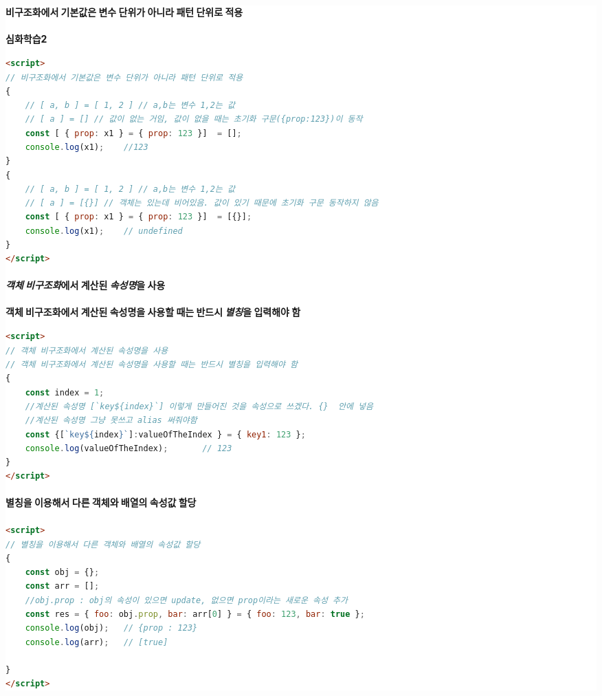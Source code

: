 #### 비구조화에서 기본값은 변수 단위가 아니라 패턴 단위로 적용
**심화학습2**
```html
<script>
// 비구조화에서 기본값은 변수 단위가 아니라 패턴 단위로 적용
{
    // [ a, b ] = [ 1, 2 ] // a,b는 변수 1,2는 값
    // [ a ] = [] // 값이 없는 거임, 값이 없을 때는 초기화 구문({prop:123})이 동작
    const [ { prop: x1 } = { prop: 123 }]  = [];
    console.log(x1);    //123
}
{
    // [ a, b ] = [ 1, 2 ] // a,b는 변수 1,2는 값
    // [ a ] = [{}] // 객체는 있는데 비어있음. 값이 있기 때문에 초기화 구문 동작하지 않음
    const [ { prop: x1 } = { prop: 123 }]  = [{}];
    console.log(x1);    // undefined
}
</script>
```

#### *객체 비구조화*에서 계산된 *속성명*을 사용
**객체 비구조화에서 계산된 속성명을 사용할 때는 반드시 *별칭*을 입력해야 함**
```html
<script>
// 객체 비구조화에서 계산된 속성명을 사용
// 객체 비구조화에서 계산된 속성명을 사용할 때는 반드시 별칭을 입력해야 함
{
    const index = 1;
    //계산된 속성명 [`key${index}`] 이렇게 만들어진 것을 속성으로 쓰겠다. {}  안에 넣음
    //계산된 속성명 그냥 못쓰고 alias 써줘야함
    const {[`key${index}`]:valueOfTheIndex } = { key1: 123 };
    console.log(valueOfTheIndex);       // 123
}
</script>
```

#### 별칭을 이용해서 다른 객체와 배열의 속성값 할당
```html
<script>
// 별칭을 이용해서 다른 객체와 배열의 속성값 할당
{
    const obj = {};
    const arr = [];
    //obj.prop : obj의 속성이 있으면 update, 없으면 prop이라는 새로운 속성 추가
    const res = { foo: obj.prop, bar: arr[0] } = { foo: 123, bar: true };
    console.log(obj);   // {prop : 123}    
    console.log(arr);   // [true]

}
</script>
```
